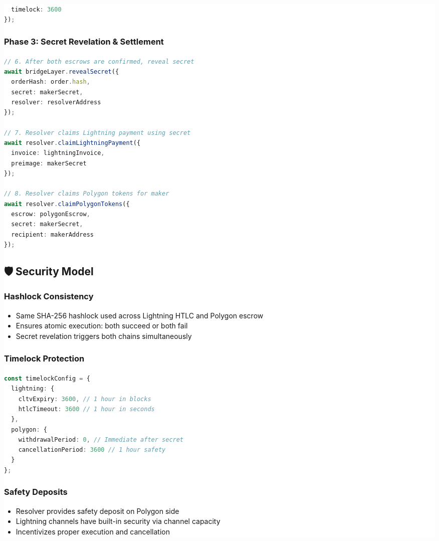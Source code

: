 ```typescript
  timelock: 3600
});
```

### Phase 3: Secret Revelation & Settlement
```typescript
// 6. After both escrows are confirmed, reveal secret
await bridgeLayer.revealSecret({
  orderHash: order.hash,
  secret: makerSecret,
  resolver: resolverAddress
});

// 7. Resolver claims Lightning payment using secret
await resolver.claimLightningPayment({
  invoice: lightningInvoice,
  preimage: makerSecret
});

// 8. Resolver claims Polygon tokens for maker
await resolver.claimPolygonTokens({
  escrow: polygonEscrow,
  secret: makerSecret,
  recipient: makerAddress
});
```

## 🛡️ Security Model

### Hashlock Consistency
- Same SHA-256 hashlock used across Lightning HTLC and Polygon escrow
- Ensures atomic execution: both succeed or both fail
- Secret revelation triggers both chains simultaneously

### Timelock Protection
```typescript
const timelockConfig = {
  lightning: {
    cltvExpiry: 3600, // 1 hour in blocks
    htlcTimeout: 3600 // 1 hour in seconds
  },
  polygon: {
    withdrawalPeriod: 0, // Immediate after secret
    cancellationPeriod: 3600 // 1 hour safety
  }
};
```

### Safety Deposits
- Resolver provides safety deposit on Polygon side
- Lightning channels have built-in security via channel capacity
- Incentivizes proper execution and cancellation
